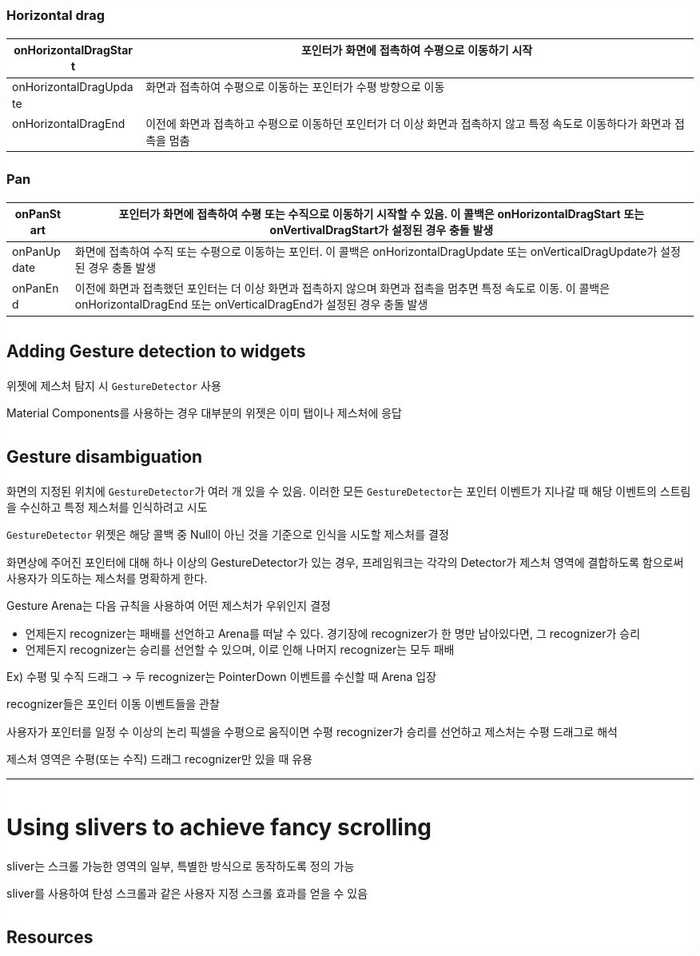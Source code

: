 ### Horizontal drag

| onHorizontalDragStart | 포인터가 화면에 접촉하여 수평으로 이동하기 시작 |
| --- | --- |
| onHorizontalDragUpdate | 화면과 접촉하여 수평으로 이동하는 포인터가 수평 방향으로 이동 |
| onHorizontalDragEnd | 이전에 화면과 접촉하고 수평으로 이동하던 포인터가 더 이상 화면과 접촉하지 않고 특정 속도로 이동하다가 화면과 접촉을 멈춤 |

### Pan

| onPanStart | 포인터가 화면에 접촉하여 수평 또는 수직으로 이동하기 시작할 수 있음. 이 콜백은 onHorizontalDragStart 또는 onVertivalDragStart가 설정된 경우 충돌 발생 |
| --- | --- |
| onPanUpdate | 화면에 접촉하여 수직 또는 수평으로 이동하는 포인터. 이 콜백은 onHorizontalDragUpdate 또는 onVerticalDragUpdate가 설정된 경우 충돌 발생 |
| onPanEnd | 이전에 화면과 접촉했던 포인터는 더 이상 화면과 접촉하지 않으며 화면과 접촉을 멈추면 특정 속도로 이동. 이 콜백은 onHorizontalDragEnd 또는 onVerticalDragEnd가 설정된 경우 충돌 발생 |

## Adding Gesture detection to widgets

위젯에 제스처 탐지 시 `GestureDetector` 사용

Material Components를 사용하는 경우 대부분의 위젯은 이미 탭이나 제스처에 응답

## Gesture disambiguation

화면의 지정된 위치에 `GestureDetector`가 여러 개 있을 수 있음. 이러한 모든 `GestureDetector`는 포인터 이벤트가 지나갈 때 해당 이벤트의 스트림을 수신하고 특정 제스처를 인식하려고 시도

`GestureDetector` 위젯은 해당 콜백 중 Null이 아닌 것을 기준으로 인식을 시도할 제스처를 결정

화면상에 주어진 포인터에 대해 하나 이상의 GestureDetector가 있는 경우, 프레임워크는 각각의 Detector가 제스처 영역에 결합하도록 함으로써 사용자가 의도하는 제스처를 명확하게 한다.

Gesture Arena는 다음 규칙을 사용하여 어떤 제스처가 우위인지 결정

- 언제든지 recognizer는 패배를 선언하고 Arena를 떠날 수 있다. 경기장에 recognizer가 한 명만 남아있다면, 그 recognizer가 승리
- 언제든지 recognizer는 승리를 선언할 수 있으며, 이로 인해 나머지 recognizer는 모두 패배

Ex) 수평 및 수직 드래그 → 두 recognizer는 PointerDown 이벤트를 수신할 때 Arena 입장

recognizer들은 포인터 이동 이벤트들을 관찰

사용자가 포인터를 일정 수 이상의 논리 픽셀을 수평으로 움직이면 수평 recognizer가 승리를 선언하고 제스처는 수평 드래그로 해석

제스처 영역은 수평(또는 수직) 드래그 recognizer만 있을 때 유용

---

# Using slivers to achieve fancy scrolling

sliver는 스크롤 가능한 영역의 일부, 특별한 방식으로 동작하도록 정의 가능

sliver를 사용하여 탄성 스크롤과 같은 사용자 지정 스크롤 효과를 얻을 수 있음

## Resources
